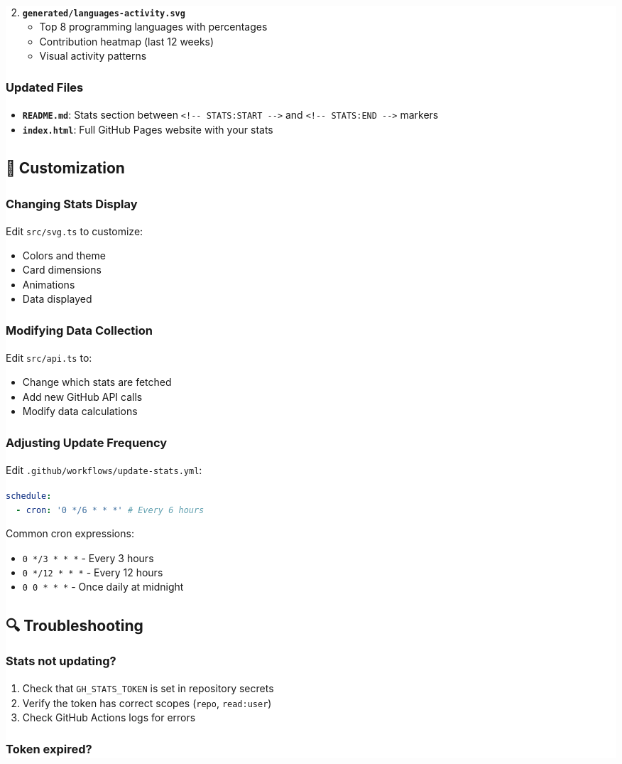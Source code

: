 2. **`generated/languages-activity.svg`**
   - Top 8 programming languages with percentages
   - Contribution heatmap (last 12 weeks)
   - Visual activity patterns

### Updated Files

- **`README.md`**: Stats section between `<!-- STATS:START -->` and `<!-- STATS:END -->` markers
- **`index.html`**: Full GitHub Pages website with your stats

## 🎨 Customization

### Changing Stats Display

Edit `src/svg.ts` to customize:

- Colors and theme
- Card dimensions
- Animations
- Data displayed

### Modifying Data Collection

Edit `src/api.ts` to:

- Change which stats are fetched
- Add new GitHub API calls
- Modify data calculations

### Adjusting Update Frequency

Edit `.github/workflows/update-stats.yml`:

```yaml
schedule:
  - cron: '0 */6 * * *' # Every 6 hours
```

Common cron expressions:

- `0 */3 * * *` - Every 3 hours
- `0 */12 * * *` - Every 12 hours
- `0 0 * * *` - Once daily at midnight

## 🔍 Troubleshooting

### Stats not updating?

1. Check that `GH_STATS_TOKEN` is set in repository secrets
2. Verify the token has correct scopes (`repo`, `read:user`)
3. Check GitHub Actions logs for errors

### Token expired?
